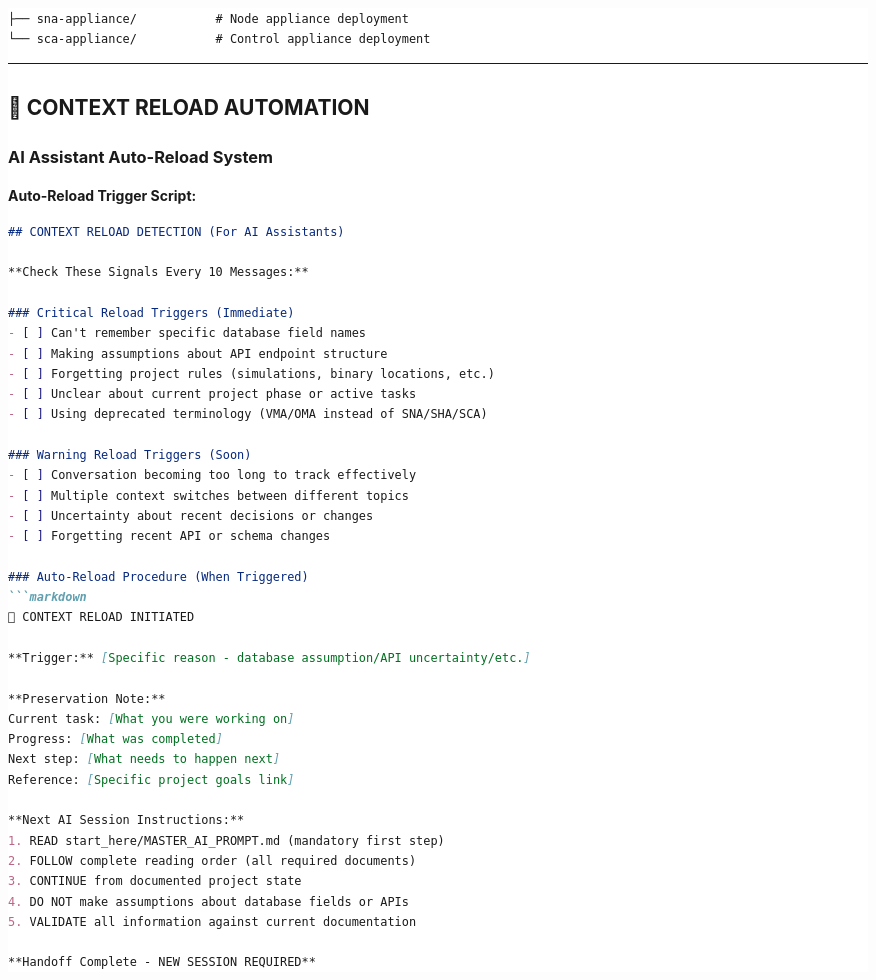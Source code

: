 ```
├── sna-appliance/           # Node appliance deployment  
└── sca-appliance/           # Control appliance deployment
```

---

## 🎯 CONTEXT RELOAD AUTOMATION

### **AI Assistant Auto-Reload System**

**Auto-Reload Trigger Script:**
```markdown
## CONTEXT RELOAD DETECTION (For AI Assistants)

**Check These Signals Every 10 Messages:**

### Critical Reload Triggers (Immediate)
- [ ] Can't remember specific database field names
- [ ] Making assumptions about API endpoint structure
- [ ] Forgetting project rules (simulations, binary locations, etc.)
- [ ] Unclear about current project phase or active tasks
- [ ] Using deprecated terminology (VMA/OMA instead of SNA/SHA/SCA)

### Warning Reload Triggers (Soon)
- [ ] Conversation becoming too long to track effectively
- [ ] Multiple context switches between different topics
- [ ] Uncertainty about recent decisions or changes
- [ ] Forgetting recent API or schema changes

### Auto-Reload Procedure (When Triggered)
```markdown
🔄 CONTEXT RELOAD INITIATED

**Trigger:** [Specific reason - database assumption/API uncertainty/etc.]

**Preservation Note:**
Current task: [What you were working on]
Progress: [What was completed]
Next step: [What needs to happen next]
Reference: [Specific project goals link]

**Next AI Session Instructions:**
1. READ start_here/MASTER_AI_PROMPT.md (mandatory first step)
2. FOLLOW complete reading order (all required documents)
3. CONTINUE from documented project state
4. DO NOT make assumptions about database fields or APIs
5. VALIDATE all information against current documentation

**Handoff Complete - NEW SESSION REQUIRED**
```
